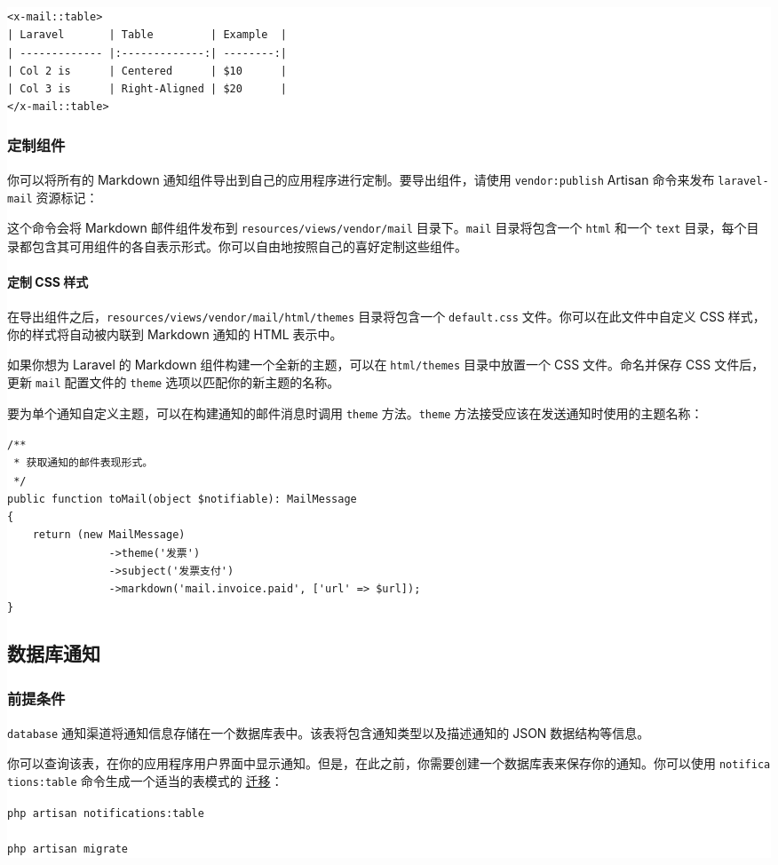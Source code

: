 ```blade
<x-mail::table>
| Laravel       | Table         | Example  |
| ------------- |:-------------:| --------:|
| Col 2 is      | Centered      | $10      |
| Col 3 is      | Right-Aligned | $20      |
</x-mail::table>
```

<a name="customizing-the-components"></a>
### 定制组件
你可以将所有的 Markdown 通知组件导出到自己的应用程序进行定制。要导出组件，请使用 `vendor:publish` Artisan 命令来发布 `laravel-mail` 资源标记：


这个命令会将 Markdown 邮件组件发布到 `resources/views/vendor/mail` 目录下。`mail` 目录将包含一个 `html` 和一个 `text` 目录，每个目录都包含其可用组件的各自表示形式。你可以自由地按照自己的喜好定制这些组件。

<a name="customizing-the-css"></a>
#### 定制 CSS 样式

在导出组件之后，`resources/views/vendor/mail/html/themes` 目录将包含一个 `default.css` 文件。你可以在此文件中自定义 CSS 样式，你的样式将自动被内联到 Markdown 通知的 HTML 表示中。

如果你想为 Laravel 的 Markdown 组件构建一个全新的主题，可以在 `html/themes` 目录中放置一个 CSS 文件。命名并保存 CSS 文件后，更新 `mail` 配置文件的 `theme` 选项以匹配你的新主题的名称。

要为单个通知自定义主题，可以在构建通知的邮件消息时调用 `theme` 方法。`theme` 方法接受应该在发送通知时使用的主题名称：

    /**
     * 获取通知的邮件表现形式。
     */
    public function toMail(object $notifiable): MailMessage
    {
        return (new MailMessage)
                    ->theme('发票')
                    ->subject('发票支付')
                    ->markdown('mail.invoice.paid', ['url' => $url]);
    }

<a name="database-notifications"></a>
## 数据库通知

<a name="database-prerequisites"></a>
### 前提条件

`database` 通知渠道将通知信息存储在一个数据库表中。该表将包含通知类型以及描述通知的 JSON 数据结构等信息。


你可以查询该表，在你的应用程序用户界面中显示通知。但是，在此之前，你需要创建一个数据库表来保存你的通知。你可以使用 `notifications:table` 命令生成一个适当的表模式的 [迁移](/docs/laravel/10.x/migrations)：

```shell
php artisan notifications:table

php artisan migrate
```
